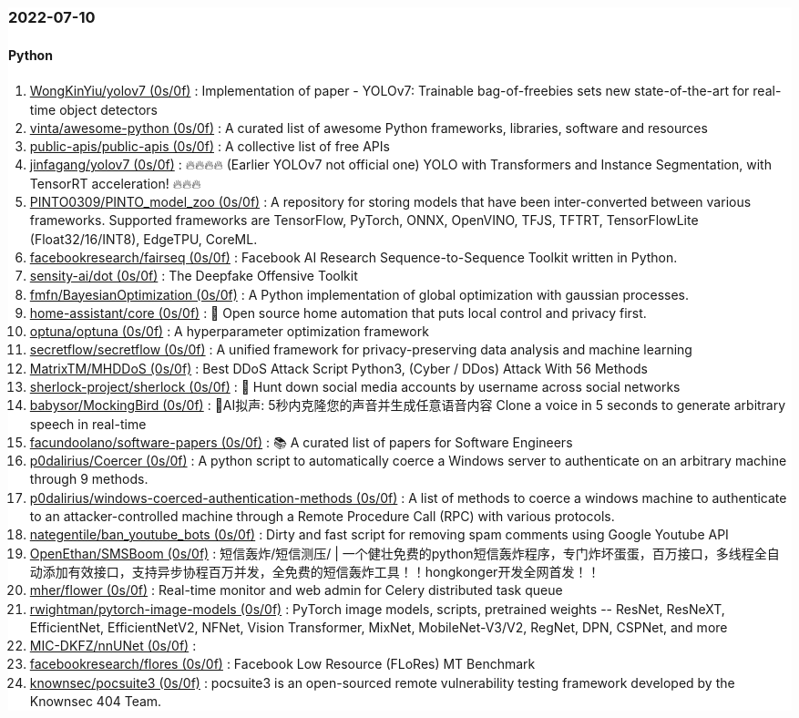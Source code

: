 ### 2022-07-10

#### Python
1. [WongKinYiu/yolov7 (0s/0f)](https://github.com/WongKinYiu/yolov7) : Implementation of paper - YOLOv7: Trainable bag-of-freebies sets new state-of-the-art for real-time object detectors
2. [vinta/awesome-python (0s/0f)](https://github.com/vinta/awesome-python) : A curated list of awesome Python frameworks, libraries, software and resources
3. [public-apis/public-apis (0s/0f)](https://github.com/public-apis/public-apis) : A collective list of free APIs
4. [jinfagang/yolov7 (0s/0f)](https://github.com/jinfagang/yolov7) : 🔥🔥🔥🔥 (Earlier YOLOv7 not official one) YOLO with Transformers and Instance Segmentation, with TensorRT acceleration! 🔥🔥🔥
5. [PINTO0309/PINTO_model_zoo (0s/0f)](https://github.com/PINTO0309/PINTO_model_zoo) : A repository for storing models that have been inter-converted between various frameworks. Supported frameworks are TensorFlow, PyTorch, ONNX, OpenVINO, TFJS, TFTRT, TensorFlowLite (Float32/16/INT8), EdgeTPU, CoreML.
6. [facebookresearch/fairseq (0s/0f)](https://github.com/facebookresearch/fairseq) : Facebook AI Research Sequence-to-Sequence Toolkit written in Python.
7. [sensity-ai/dot (0s/0f)](https://github.com/sensity-ai/dot) : The Deepfake Offensive Toolkit
8. [fmfn/BayesianOptimization (0s/0f)](https://github.com/fmfn/BayesianOptimization) : A Python implementation of global optimization with gaussian processes.
9. [home-assistant/core (0s/0f)](https://github.com/home-assistant/core) : 🏡 Open source home automation that puts local control and privacy first.
10. [optuna/optuna (0s/0f)](https://github.com/optuna/optuna) : A hyperparameter optimization framework
11. [secretflow/secretflow (0s/0f)](https://github.com/secretflow/secretflow) : A unified framework for privacy-preserving data analysis and machine learning
12. [MatrixTM/MHDDoS (0s/0f)](https://github.com/MatrixTM/MHDDoS) : Best DDoS Attack Script Python3, (Cyber / DDos) Attack With 56 Methods
13. [sherlock-project/sherlock (0s/0f)](https://github.com/sherlock-project/sherlock) : 🔎 Hunt down social media accounts by username across social networks
14. [babysor/MockingBird (0s/0f)](https://github.com/babysor/MockingBird) : 🚀AI拟声: 5秒内克隆您的声音并生成任意语音内容 Clone a voice in 5 seconds to generate arbitrary speech in real-time
15. [facundoolano/software-papers (0s/0f)](https://github.com/facundoolano/software-papers) : 📚 A curated list of papers for Software Engineers
16. [p0dalirius/Coercer (0s/0f)](https://github.com/p0dalirius/Coercer) : A python script to automatically coerce a Windows server to authenticate on an arbitrary machine through 9 methods.
17. [p0dalirius/windows-coerced-authentication-methods (0s/0f)](https://github.com/p0dalirius/windows-coerced-authentication-methods) : A list of methods to coerce a windows machine to authenticate to an attacker-controlled machine through a Remote Procedure Call (RPC) with various protocols.
18. [nategentile/ban_youtube_bots (0s/0f)](https://github.com/nategentile/ban_youtube_bots) : Dirty and fast script for removing spam comments using Google Youtube API
19. [OpenEthan/SMSBoom (0s/0f)](https://github.com/OpenEthan/SMSBoom) : 短信轰炸/短信测压/ | 一个健壮免费的python短信轰炸程序，专门炸坏蛋蛋，百万接口，多线程全自动添加有效接口，支持异步协程百万并发，全免费的短信轰炸工具！！hongkonger开发全网首发！！
20. [mher/flower (0s/0f)](https://github.com/mher/flower) : Real-time monitor and web admin for Celery distributed task queue
21. [rwightman/pytorch-image-models (0s/0f)](https://github.com/rwightman/pytorch-image-models) : PyTorch image models, scripts, pretrained weights -- ResNet, ResNeXT, EfficientNet, EfficientNetV2, NFNet, Vision Transformer, MixNet, MobileNet-V3/V2, RegNet, DPN, CSPNet, and more
22. [MIC-DKFZ/nnUNet (0s/0f)](https://github.com/MIC-DKFZ/nnUNet) : 
23. [facebookresearch/flores (0s/0f)](https://github.com/facebookresearch/flores) : Facebook Low Resource (FLoRes) MT Benchmark
24. [knownsec/pocsuite3 (0s/0f)](https://github.com/knownsec/pocsuite3) : pocsuite3 is an open-sourced remote vulnerability testing framework developed by the Knownsec 404 Team.
